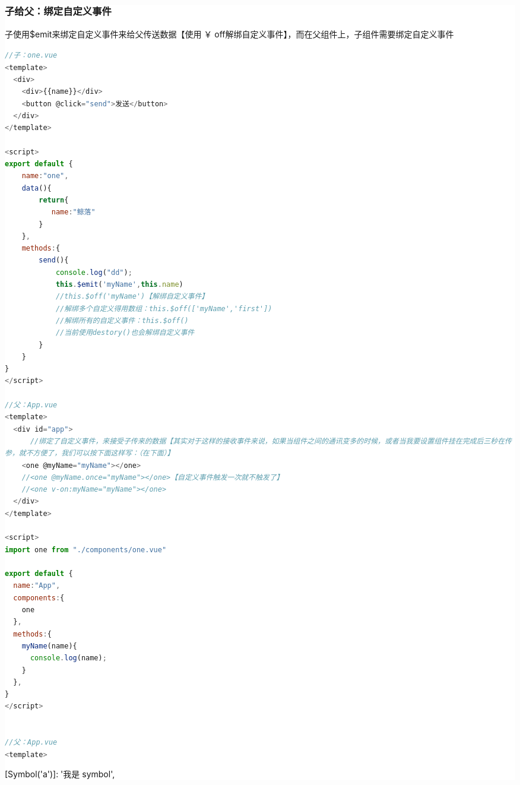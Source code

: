 ### 子给父：绑定自定义事件

子使用$emit来绑定自定义事件来给父传送数据【使用 ￥ off解绑自定义事件】，而在父组件上，子组件需要绑定自定义事件

```javascript
//子：one.vue
<template>
  <div>
    <div>{{name}}</div>
    <button @click="send">发送</button>
  </div>
</template>

<script>
export default {
    name:"one",
    data(){
        return{
           name:"鲸落"
        }
    },
    methods:{
        send(){
            console.log("dd");
            this.$emit('myName',this.name)
            //this.$off('myName')【解绑自定义事件】
            //解绑多个自定义得用数组：this.$off(['myName','first'])
            //解绑所有的自定义事件：this.$off()
            //当前使用destory()也会解绑自定义事件
        }
    }
}
</script>

//父：App.vue
<template>
  <div id="app">
      //绑定了自定义事件，来接受子传来的数据【其实对于这样的接收事件来说，如果当组件之间的通讯变多的时候，或者当我要设置组件挂在完成后三秒在传参，就不方便了，我们可以按下面这样写：（在下面）】
    <one @myName="myName"></one>
	//<one @myName.once="myName"></one>【自定义事件触发一次就不触发了】
	//<one v-on:myName="myName"></one>
  </div>
</template>

<script>
import one from "./components/one.vue"

export default {
  name:"App",
  components:{
    one
  },
  methods:{
    myName(name){
      console.log(name);
    }
  },
}
</script>


//父：App.vue
<template>
```

  [Symbol('a')]: '我是 symbol',
